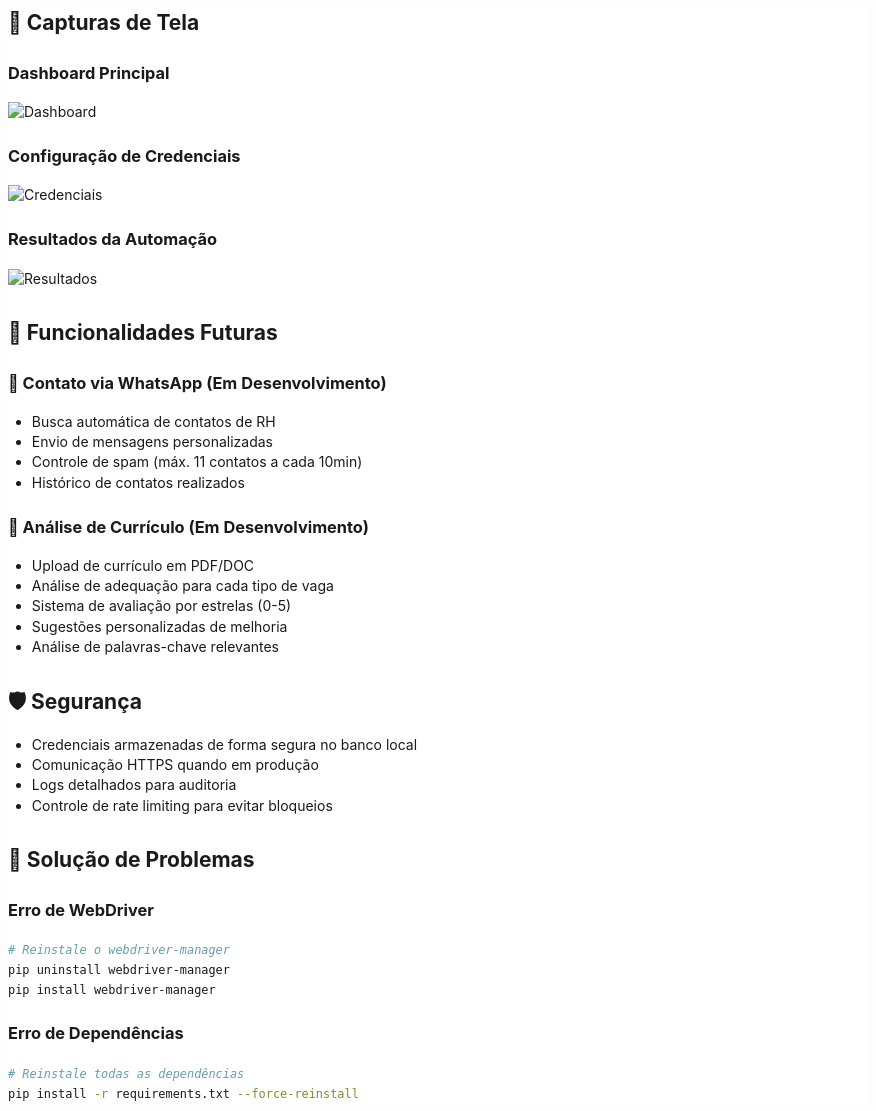 ## 🎨 Capturas de Tela

### Dashboard Principal
![Dashboard](screenshots/dashboard.png)

### Configuração de Credenciais
![Credenciais](screenshots/credentials.png)

### Resultados da Automação
![Resultados](screenshots/results.png)

## 🔮 Funcionalidades Futuras

### 📱 Contato via WhatsApp (Em Desenvolvimento)
- Busca automática de contatos de RH
- Envio de mensagens personalizadas
- Controle de spam (máx. 11 contatos a cada 10min)
- Histórico de contatos realizados

### 📄 Análise de Currículo (Em Desenvolvimento)
- Upload de currículo em PDF/DOC
- Análise de adequação para cada tipo de vaga
- Sistema de avaliação por estrelas (0-5)
- Sugestões personalizadas de melhoria
- Análise de palavras-chave relevantes

## 🛡️ Segurança

- Credenciais armazenadas de forma segura no banco local
- Comunicação HTTPS quando em produção
- Logs detalhados para auditoria
- Controle de rate limiting para evitar bloqueios

## 🐛 Solução de Problemas

### Erro de WebDriver
```bash
# Reinstale o webdriver-manager
pip uninstall webdriver-manager
pip install webdriver-manager
```

### Erro de Dependências
```bash
# Reinstale todas as dependências
pip install -r requirements.txt --force-reinstall
```
